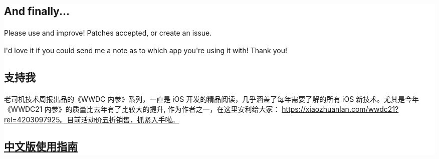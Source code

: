 ## And finally...

Please use and improve! Patches accepted, or create an issue.

I'd love it if you could send me a note as to which app you're using it with! Thank you!

## 支持我

老司机技术周报出品的《WWDC 内参》系列，一直是 iOS 开发的精品阅读，几乎涵盖了每年需要了解的所有 iOS 新技术。尤其是今年《WWDC21 内参》的质量比去年有了比较大的提升, 作为作者之一，在这里安利给大家： https://xiaozhuanlan.com/wwdc21?rel=4203097925。目前活动价五折销售，抓紧入手啦。


## [中文版使用指南](http://blog.csdn.net/openglnewbee/article/details/50705146)

